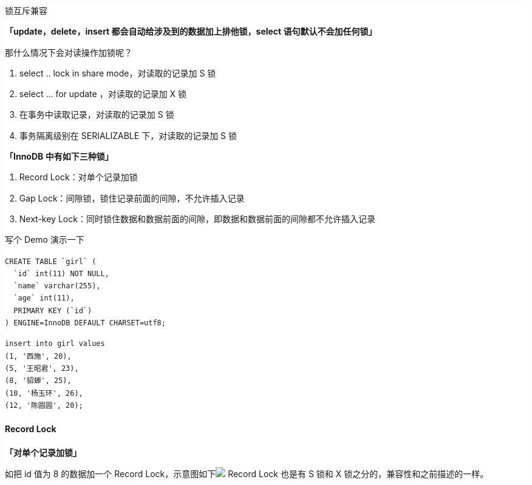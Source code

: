 锁</td><td data-darkmode-bgcolor-16336202564253="rgb(32, 32, 32)" data-darkmode-original-bgcolor-16336202564253="#fff|rgba(50, 0, 0, 0.039999999999999994)|rgb(248, 248, 248)" data-darkmode-color-16336202564253="rgb(141, 141, 141)" data-darkmode-original-color-16336202564253="#fff|rgb(43, 43, 43)|rgb(89, 89, 89)" data-style="border-color: rgb(204, 204, 204); font-size: 14px; color: rgb(89, 89, 89); min-width: 85px;">互斥</td><td data-darkmode-bgcolor-16336202564253="rgb(32, 32, 32)" data-darkmode-original-bgcolor-16336202564253="#fff|rgba(50, 0, 0, 0.039999999999999994)|rgb(248, 248, 248)" data-darkmode-color-16336202564253="rgb(141, 141, 141)" data-darkmode-original-color-16336202564253="#fff|rgb(43, 43, 43)|rgb(89, 89, 89)" data-style="border-color: rgb(204, 204, 204); font-size: 14px; color: rgb(89, 89, 89); min-width: 85px;">兼容</td></tr></tbody></table>

**「update，delete，insert 都会自动给涉及到的数据加上排他锁，select 语句默认不会加任何锁」**

那什么情况下会对读操作加锁呢？

1.  select .. lock in share mode，对读取的记录加 S 锁

2.  select ... for update ，对读取的记录加 X 锁

3.  在事务中读取记录，对读取的记录加 S 锁

4.  事务隔离级别在 SERIALIZABLE 下，对读取的记录加 S 锁


**「InnoDB 中有如下三种锁」**

1.  Record Lock：对单个记录加锁

2.  Gap Lock：间隙锁，锁住记录前面的间隙，不允许插入记录

3.  Next-key Lock：同时锁住数据和数据前面的间隙，即数据和数据前面的间隙都不允许插入记录


写个 Demo 演示一下

```
CREATE TABLE `girl` (
  `id` int(11) NOT NULL,
  `name` varchar(255),
  `age` int(11),
  PRIMARY KEY (`id`)
) ENGINE=InnoDB DEFAULT CHARSET=utf8;
```

```
insert into girl values
(1, '西施', 20),
(5, '王昭君', 23),
(8, '貂蝉', 25),
(10, '杨玉环', 26),
(12, '陈圆圆', 20);
```

#### Record Lock

**「对单个记录加锁」**

如把 id 值为 8 的数据加一个 Record Lock，示意图如下![](https://mmbiz.qpic.cn/mmbiz_png/OQmPiaEUnhd5SmMQicib7RjUFm9lH858HXtLkSIzNwsbRSoQiaZVNMXMjl5BENvNAkaan4ICZZxx1N1ZOwobSpKvGg/640?wx_fmt=png) Record Lock 也是有 S 锁和 X 锁之分的，兼容性和之前描述的一样。
